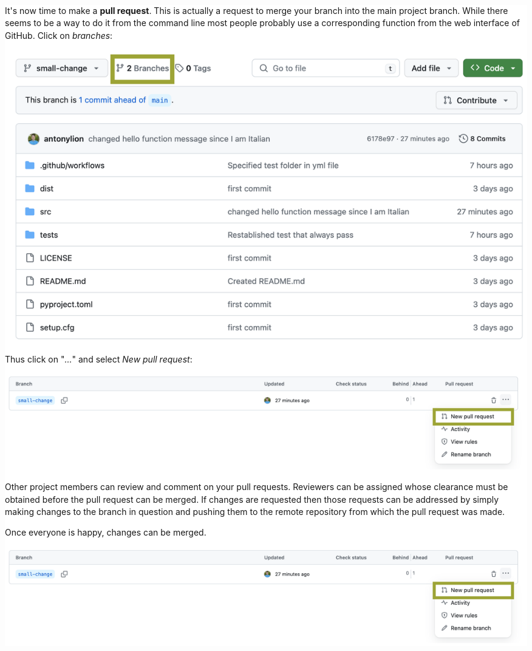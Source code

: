 It's now time to make a **pull request**. This is actually a request to merge your branch into the main project branch. While there seems to be a way to do it from the command line most people probably use a corresponding function from the web interface of GitHub. Click on *branches*:

![branches](imgs/branches.png)

Thus click on "*...*" and select *New pull request*:


![pull-request](imgs/pull-request.png)


Other project members can review and comment on your pull requests. Reviewers can be assigned whose clearance must be obtained before the pull request can be merged. If changes are requested then those requests can be addressed by simply making changes to the branch in question and pushing them to the remote repository from which the pull request was made.

Once everyone is happy, changes can be merged. 

![merge-no-conflict](imgs/merge.png)
